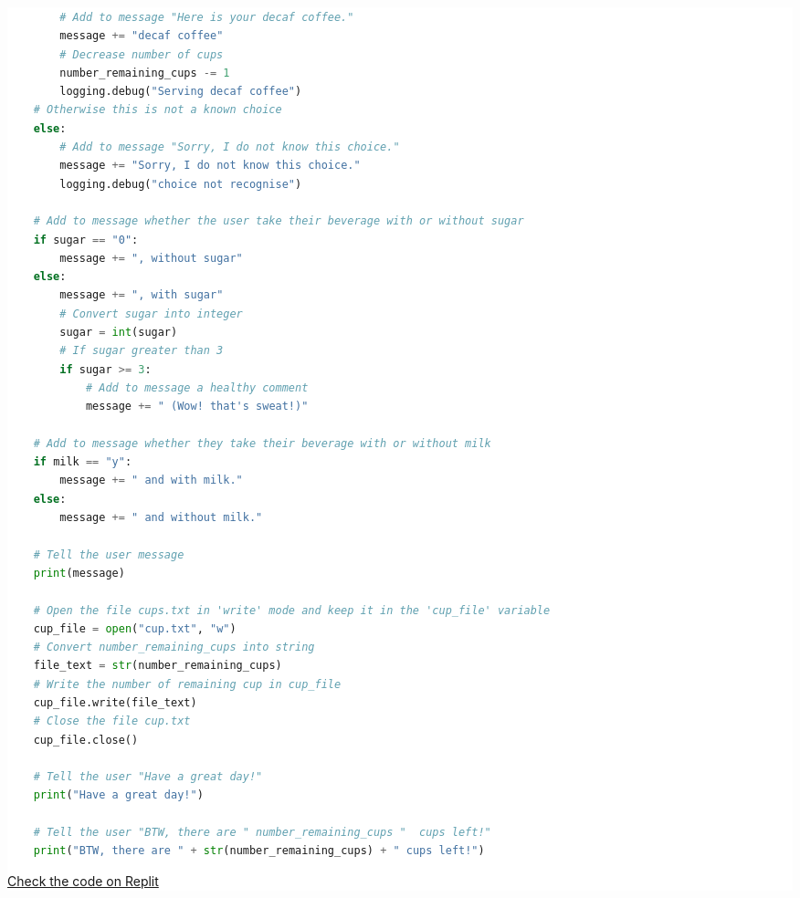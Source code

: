 ```python
        # Add to message "Here is your decaf coffee."
        message += "decaf coffee"
        # Decrease number of cups
        number_remaining_cups -= 1
        logging.debug("Serving decaf coffee")
    # Otherwise this is not a known choice
    else:
        # Add to message "Sorry, I do not know this choice."
        message += "Sorry, I do not know this choice."
        logging.debug("choice not recognise")

    # Add to message whether the user take their beverage with or without sugar
    if sugar == "0":
        message += ", without sugar"
    else:
        message += ", with sugar"
        # Convert sugar into integer
        sugar = int(sugar)
        # If sugar greater than 3
        if sugar >= 3:
            # Add to message a healthy comment
            message += " (Wow! that's sweat!)"

    # Add to message whether they take their beverage with or without milk
    if milk == "y":
        message += " and with milk."
    else:
        message += " and without milk."

    # Tell the user message
    print(message)

    # Open the file cups.txt in 'write' mode and keep it in the 'cup_file' variable
    cup_file = open("cup.txt", "w")
    # Convert number_remaining_cups into string
    file_text = str(number_remaining_cups)
    # Write the number of remaining cup in cup_file
    cup_file.write(file_text)
    # Close the file cup.txt
    cup_file.close()

    # Tell the user "Have a great day!"
    print("Have a great day!")

    # Tell the user "BTW, there are " number_remaining_cups "  cups left!"
    print("BTW, there are " + str(number_remaining_cups) + " cups left!")
```

[Check the code on Replit](https://replit.com/@dcdlab/vending-machine-step7-5)
